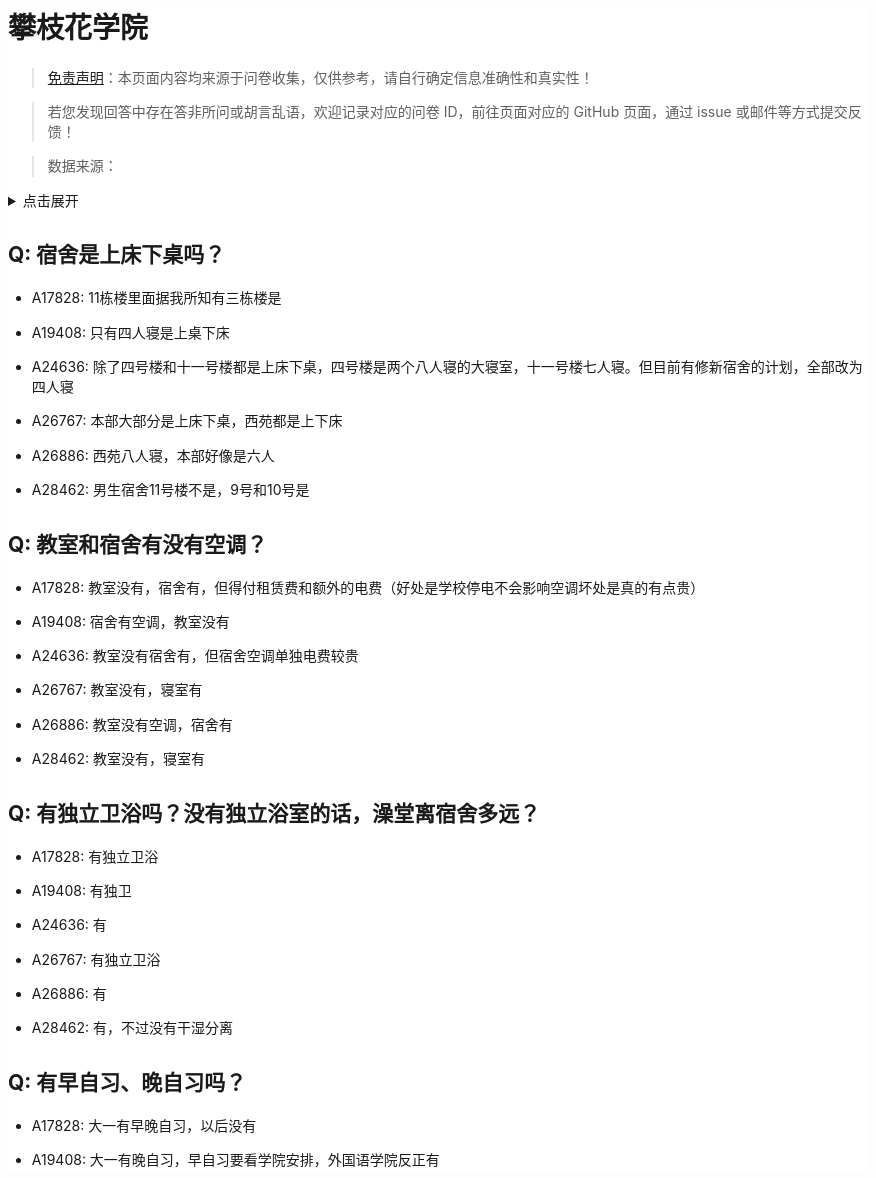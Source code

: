# 攀枝花学院

> [免责声明](https://colleges.chat/#_3)：本页面内容均来源于问卷收集，仅供参考，请自行确定信息准确性和真实性！

> 若您发现回答中存在答非所问或胡言乱语，欢迎记录对应的问卷 ID，前往页面对应的 GitHub 页面，通过 issue 或邮件等方式提交反馈！

> 数据来源：

<details><summary>点击展开</summary></details>

## Q: 宿舍是上床下桌吗？

- A17828: 11栋楼里面据我所知有三栋楼是

- A19408: 只有四人寝是上桌下床

- A24636: 除了四号楼和十一号楼都是上床下桌，四号楼是两个八人寝的大寝室，十一号楼七人寝。但目前有修新宿舍的计划，全部改为四人寝

- A26767: 本部大部分是上床下桌，西苑都是上下床

- A26886: 西苑八人寝，本部好像是六人

- A28462: 男生宿舍11号楼不是，9号和10号是

## Q: 教室和宿舍有没有空调？

- A17828: 教室没有，宿舍有，但得付租赁费和额外的电费（好处是学校停电不会影响空调坏处是真的有点贵）

- A19408: 宿舍有空调，教室没有

- A24636: 教室没有宿舍有，但宿舍空调单独电费较贵

- A26767: 教室没有，寝室有

- A26886: 教室没有空调，宿舍有

- A28462: 教室没有，寝室有

## Q: 有独立卫浴吗？没有独立浴室的话，澡堂离宿舍多远？

- A17828: 有独立卫浴

- A19408: 有独卫

- A24636: 有

- A26767: 有独立卫浴

- A26886: 有

- A28462: 有，不过没有干湿分离

## Q: 有早自习、晚自习吗？

- A17828: 大一有早晚自习，以后没有

- A19408: 大一有晚自习，早自习要看学院安排，外国语学院反正有
